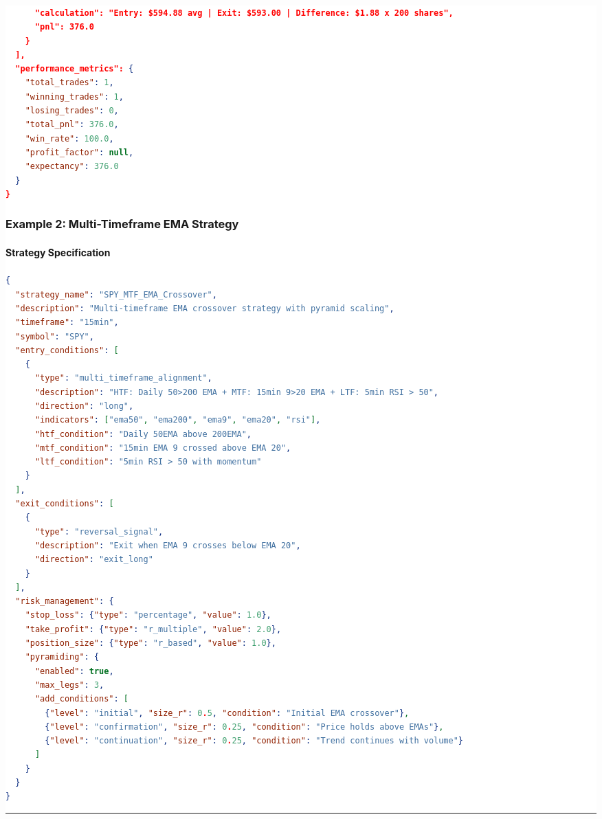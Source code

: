 ```json
      "calculation": "Entry: $594.88 avg | Exit: $593.00 | Difference: $1.88 x 200 shares",
      "pnl": 376.0
    }
  ],
  "performance_metrics": {
    "total_trades": 1,
    "winning_trades": 1,
    "losing_trades": 0,
    "total_pnl": 376.0,
    "win_rate": 100.0,
    "profit_factor": null,
    "expectancy": 376.0
  }
}
```

### Example 2: Multi-Timeframe EMA Strategy

#### Strategy Specification
```json
{
  "strategy_name": "SPY_MTF_EMA_Crossover",
  "description": "Multi-timeframe EMA crossover strategy with pyramid scaling",
  "timeframe": "15min",
  "symbol": "SPY",
  "entry_conditions": [
    {
      "type": "multi_timeframe_alignment",
      "description": "HTF: Daily 50>200 EMA + MTF: 15min 9>20 EMA + LTF: 5min RSI > 50",
      "direction": "long",
      "indicators": ["ema50", "ema200", "ema9", "ema20", "rsi"],
      "htf_condition": "Daily 50EMA above 200EMA",
      "mtf_condition": "15min EMA 9 crossed above EMA 20",
      "ltf_condition": "5min RSI > 50 with momentum"
    }
  ],
  "exit_conditions": [
    {
      "type": "reversal_signal",
      "description": "Exit when EMA 9 crosses below EMA 20",
      "direction": "exit_long"
    }
  ],
  "risk_management": {
    "stop_loss": {"type": "percentage", "value": 1.0},
    "take_profit": {"type": "r_multiple", "value": 2.0},
    "position_size": {"type": "r_based", "value": 1.0},
    "pyramiding": {
      "enabled": true,
      "max_legs": 3,
      "add_conditions": [
        {"level": "initial", "size_r": 0.5, "condition": "Initial EMA crossover"},
        {"level": "confirmation", "size_r": 0.25, "condition": "Price holds above EMAs"},
        {"level": "continuation", "size_r": 0.25, "condition": "Trend continues with volume"}
      ]
    }
  }
}
```

---